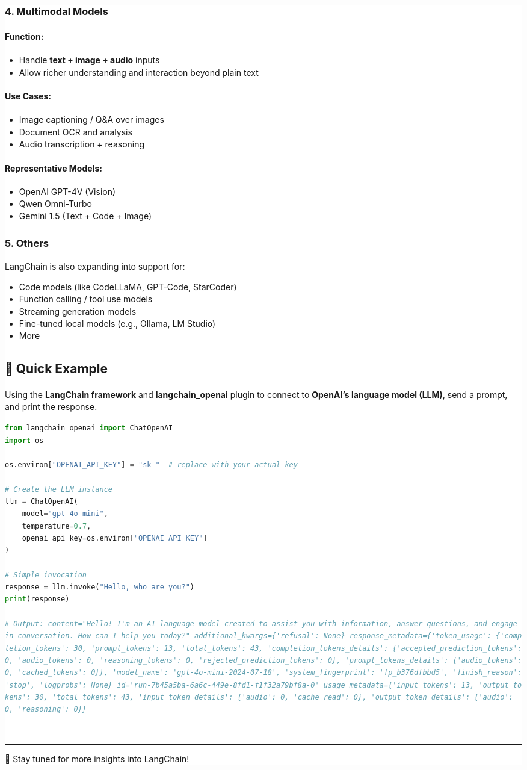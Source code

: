 ### 4. Multimodal Models

#### Function:
- Handle **text + image + audio** inputs
- Allow richer understanding and interaction beyond plain text

#### Use Cases:
- Image captioning / Q&A over images
- Document OCR and analysis
- Audio transcription + reasoning

#### Representative Models:
- OpenAI GPT-4V (Vision)
- Qwen Omni-Turbo
- Gemini 1.5 (Text + Code + Image)

### 5. Others
LangChain is also expanding into support for:
- Code models (like CodeLLaMA, GPT-Code, StarCoder)
- Function calling / tool use models
- Streaming generation models
- Fine-tuned local models (e.g., Ollama, LM Studio)
- More

## 💨 Quick Example
Using the **LangChain framework** and **langchain_openai** plugin to connect to **OpenAI’s language model (LLM)**, send a prompt, and print the response. 

```python
from langchain_openai import ChatOpenAI
import os

os.environ["OPENAI_API_KEY"] = "sk-"  # replace with your actual key

# Create the LLM instance
llm = ChatOpenAI(
    model="gpt-4o-mini",
    temperature=0.7,
    openai_api_key=os.environ["OPENAI_API_KEY"]
)

# Simple invocation
response = llm.invoke("Hello, who are you?")
print(response)

# Output: content="Hello! I'm an AI language model created to assist you with information, answer questions, and engage in conversation. How can I help you today?" additional_kwargs={'refusal': None} response_metadata={'token_usage': {'completion_tokens': 30, 'prompt_tokens': 13, 'total_tokens': 43, 'completion_tokens_details': {'accepted_prediction_tokens': 0, 'audio_tokens': 0, 'reasoning_tokens': 0, 'rejected_prediction_tokens': 0}, 'prompt_tokens_details': {'audio_tokens': 0, 'cached_tokens': 0}}, 'model_name': 'gpt-4o-mini-2024-07-18', 'system_fingerprint': 'fp_b376dfbbd5', 'finish_reason': 'stop', 'logprobs': None} id='run-7b45a5ba-6a6c-449e-8fd1-f1f32a79bf8a-0' usage_metadata={'input_tokens': 13, 'output_tokens': 30, 'total_tokens': 43, 'input_token_details': {'audio': 0, 'cache_read': 0}, 'output_token_details': {'audio': 0, 'reasoning': 0}}
```



<br>

---

🚀 Stay tuned for more insights into LangChain!